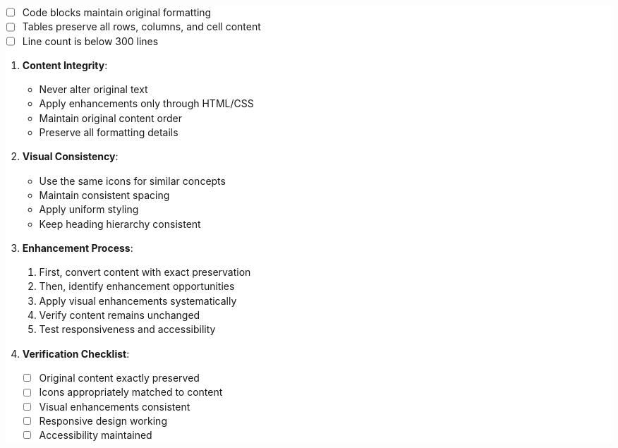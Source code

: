 - [ ] Code blocks maintain original formatting
- [ ] Tables preserve all rows, columns, and cell content
- [ ] Line count is below 300 lines
1. **Content Integrity**:
   - Never alter original text
   - Apply enhancements only through HTML/CSS
   - Maintain original content order
   - Preserve all formatting details

2. **Visual Consistency**:
   - Use the same icons for similar concepts
   - Maintain consistent spacing
   - Apply uniform styling
   - Keep heading hierarchy consistent

3. **Enhancement Process**:
   1. First, convert content with exact preservation
   2. Then, identify enhancement opportunities
   3. Apply visual enhancements systematically
   4. Verify content remains unchanged
   5. Test responsiveness and accessibility

4. **Verification Checklist**:
   - [ ] Original content exactly preserved
   - [ ] Icons appropriately matched to content
   - [ ] Visual enhancements consistent
   - [ ] Responsive design working
   - [ ] Accessibility maintained
